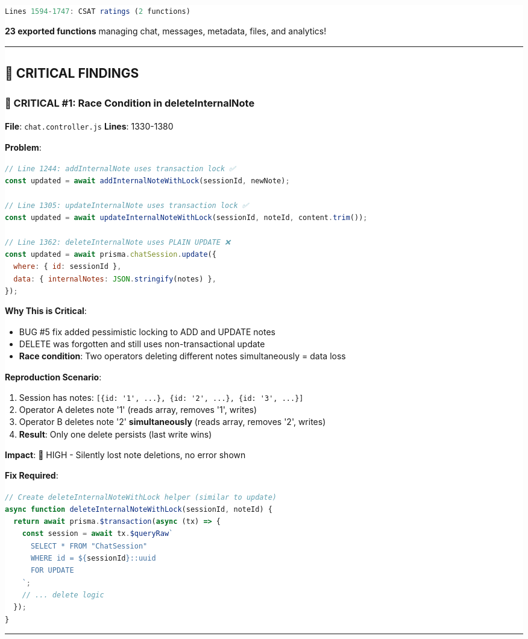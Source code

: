 ```javascript
Lines 1594-1747: CSAT ratings (2 functions)
```

**23 exported functions** managing chat, messages, metadata, files, and analytics!

---

## 🚨 CRITICAL FINDINGS

### 🔴 CRITICAL #1: Race Condition in deleteInternalNote

**File**: `chat.controller.js`
**Lines**: 1330-1380

**Problem**:
```javascript
// Line 1244: addInternalNote uses transaction lock ✅
const updated = await addInternalNoteWithLock(sessionId, newNote);

// Line 1305: updateInternalNote uses transaction lock ✅
const updated = await updateInternalNoteWithLock(sessionId, noteId, content.trim());

// Line 1362: deleteInternalNote uses PLAIN UPDATE ❌
const updated = await prisma.chatSession.update({
  where: { id: sessionId },
  data: { internalNotes: JSON.stringify(notes) },
});
```

**Why This is Critical**:
- BUG #5 fix added pessimistic locking to ADD and UPDATE notes
- DELETE was forgotten and still uses non-transactional update
- **Race condition**: Two operators deleting different notes simultaneously = data loss

**Reproduction Scenario**:
1. Session has notes: `[{id: '1', ...}, {id: '2', ...}, {id: '3', ...}]`
2. Operator A deletes note '1' (reads array, removes '1', writes)
3. Operator B deletes note '2' **simultaneously** (reads array, removes '2', writes)
4. **Result**: Only one delete persists (last write wins)

**Impact**: 🔴 HIGH - Silently lost note deletions, no error shown

**Fix Required**:
```javascript
// Create deleteInternalNoteWithLock helper (similar to update)
async function deleteInternalNoteWithLock(sessionId, noteId) {
  return await prisma.$transaction(async (tx) => {
    const session = await tx.$queryRaw`
      SELECT * FROM "ChatSession"
      WHERE id = ${sessionId}::uuid
      FOR UPDATE
    `;
    // ... delete logic
  });
}
```

---
